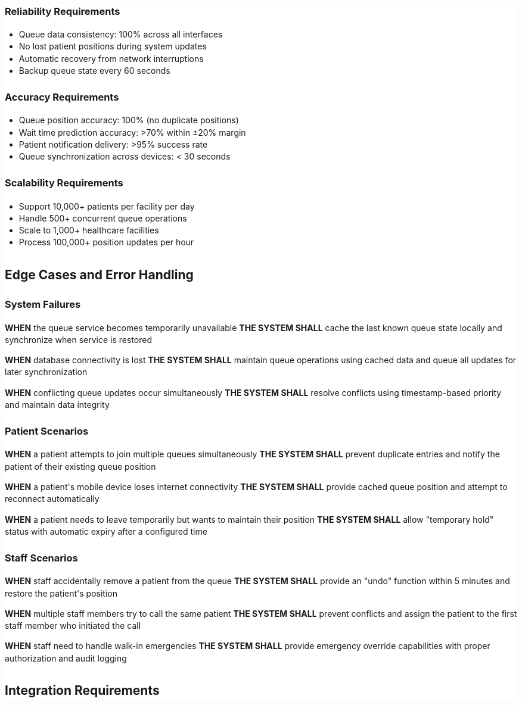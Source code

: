 ### Reliability Requirements
- Queue data consistency: 100% across all interfaces
- No lost patient positions during system updates
- Automatic recovery from network interruptions
- Backup queue state every 60 seconds

### Accuracy Requirements
- Queue position accuracy: 100% (no duplicate positions)
- Wait time prediction accuracy: >70% within ±20% margin
- Patient notification delivery: >95% success rate
- Queue synchronization across devices: < 30 seconds

### Scalability Requirements
- Support 10,000+ patients per facility per day
- Handle 500+ concurrent queue operations
- Scale to 1,000+ healthcare facilities
- Process 100,000+ position updates per hour

## Edge Cases and Error Handling

### System Failures
**WHEN** the queue service becomes temporarily unavailable **THE SYSTEM SHALL** cache the last known queue state locally and synchronize when service is restored

**WHEN** database connectivity is lost **THE SYSTEM SHALL** maintain queue operations using cached data and queue all updates for later synchronization

**WHEN** conflicting queue updates occur simultaneously **THE SYSTEM SHALL** resolve conflicts using timestamp-based priority and maintain data integrity

### Patient Scenarios
**WHEN** a patient attempts to join multiple queues simultaneously **THE SYSTEM SHALL** prevent duplicate entries and notify the patient of their existing queue position

**WHEN** a patient's mobile device loses internet connectivity **THE SYSTEM SHALL** provide cached queue position and attempt to reconnect automatically

**WHEN** a patient needs to leave temporarily but wants to maintain their position **THE SYSTEM SHALL** allow "temporary hold" status with automatic expiry after a configured time

### Staff Scenarios
**WHEN** staff accidentally remove a patient from the queue **THE SYSTEM SHALL** provide an "undo" function within 5 minutes and restore the patient's position

**WHEN** multiple staff members try to call the same patient **THE SYSTEM SHALL** prevent conflicts and assign the patient to the first staff member who initiated the call

**WHEN** staff need to handle walk-in emergencies **THE SYSTEM SHALL** provide emergency override capabilities with proper authorization and audit logging

## Integration Requirements
